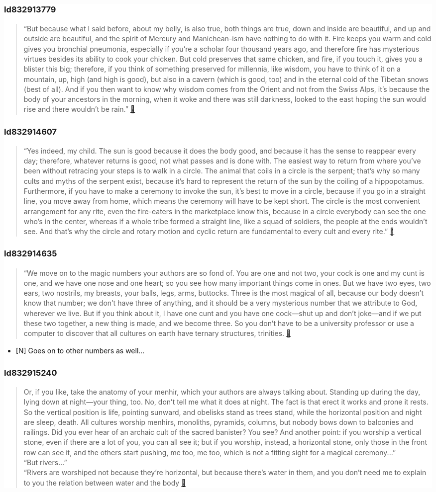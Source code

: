 ### Id832913779

> “But because what I said before, about my belly, is also true, both things are true, down and inside are beautiful, and up and outside are beautiful, and the spirit of Mercury and Manichean-ism have nothing to do with it. Fire keeps you warm and cold gives you bronchial pneumonia, especially if you’re a scholar four thousand years ago, and therefore fire has mysterious virtues besides its ability to cook your chicken. But cold preserves that same chicken, and fire, if you touch it, gives you a blister this big; therefore, if you think of something preserved for millennia, like wisdom, you have to think of it on a mountain, up, high (and high is good), but also in a cavern (which is good, too) and in the eternal cold of the Tibetan snows (best of all). And if you then want to know why wisdom comes from the Orient and not from the Swiss Alps, it’s because the body of your ancestors in the morning, when it woke and there was still darkness, looked to the east hoping the sun would rise and there wouldn’t be rain.” <span class='highlight-link'>[🔗](https://read.readwise.io/read/01jgjkf83cys5vf8p1fansexk3)</span>

### Id832914607

> “Yes indeed, my child. The sun is good because it does the body good, and because it has the sense to reappear every day; therefore, whatever returns is good, not what passes and is done with. The easiest way to return from where you’ve been without retracing your steps is to walk in a circle. The animal that coils in a circle is the serpent; that’s why so many cults and myths of the serpent exist, because it’s hard to represent the return of the sun by the coiling of a hippopotamus. Furthermore, if you have to make a ceremony to invoke the sun, it’s best to move in a circle, because if you go in a straight line, you move away from home, which means the ceremony will have to be kept short. The circle is the most convenient arrangement for any rite, even the fire-eaters in the marketplace know this, because in a circle everybody can see the one who’s in the center, whereas if a whole tribe formed a straight line, like a squad of soldiers, the people at the ends wouldn’t see. And that’s why the circle and rotary motion and cyclic return are fundamental to every cult and every rite.” <span class='highlight-link'>[🔗](https://read.readwise.io/read/01jgjkhayvtemzqpz5radg63ga)</span>

### Id832914635

> “We move on to the magic numbers your authors are so fond of. You are one and not two, your cock is one and my cunt is one, and we have one nose and one heart; so you see how many important things come in ones. But we have two eyes, two ears, two nostrils, my breasts, your balls, legs, arms, buttocks. Three is the most magical of all, because our body doesn’t know that number; we don’t have three of anything, and it should be a very mysterious number that we attribute to God, wherever we live. But if you think about it, I have one cunt and you have one cock—shut up and don’t joke—and if we put these two together, a new thing is made, and we become three. So you don’t have to be a university professor or use a computer to discover that all cultures on earth have ternary structures, trinities. <span class='highlight-link'>[🔗](https://read.readwise.io/read/01jgjkjg737sc7h5q1z0apb367)</span>

- [N] Goes on to other numbers as well...

### Id832915240

> Or, if you like, take the anatomy of your menhir, which your authors are always talking about. Standing up during the day, lying down at night—your thing, too. No, don’t tell me what it does at night. The fact is that erect it works and prone it rests. So the vertical position is life, pointing sunward, and obelisks stand as trees stand, while the horizontal position and night are sleep, death. All cultures worship menhirs, monoliths, pyramids, columns, but nobody bows down to balconies and railings. Did you ever hear of an archaic cult of the sacred banister? You see? And another point: if you worship a vertical stone, even if there are a lot of you, you can all see it; but if you worship, instead, a horizontal stone, only those in the front row can see it, and the others start pushing, me too, me too, which is not a fitting sight for a magical ceremony...”  
> “But rivers...”  
> “Rivers are worshiped not because they’re horizontal, but because there’s water in them, and you don’t need me to explain to you the relation between water and the body <span class='highlight-link'>[🔗](https://read.readwise.io/read/01jgjkp34km5h1c2s0fycmx2jq)</span>
